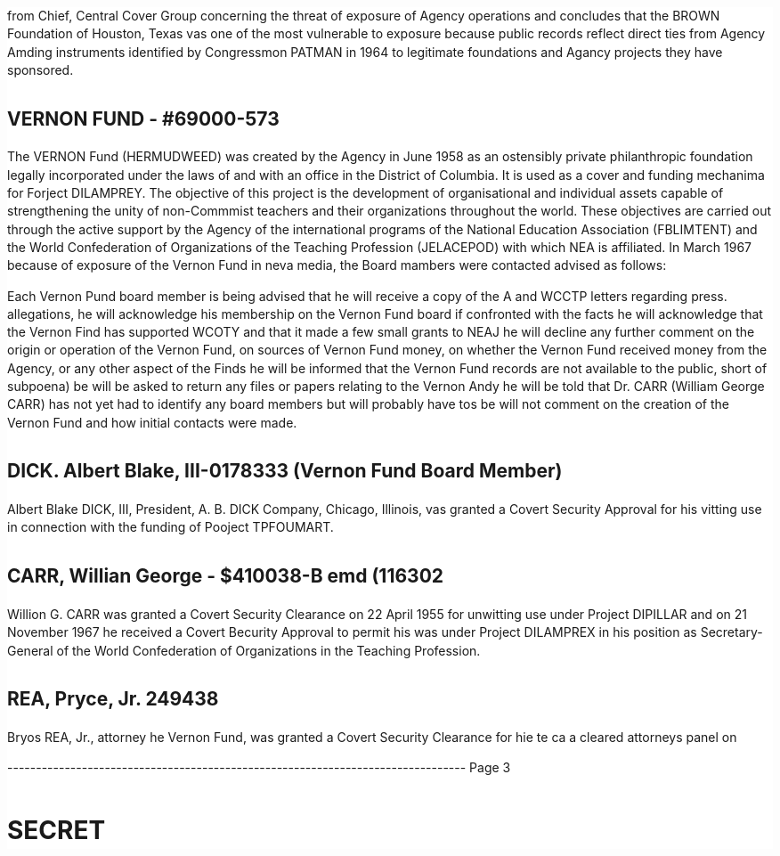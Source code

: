 from Chief, Central Cover Group concerning the threat of exposure of Agency operations and concludes that the BROWN Foundation of Houston, Texas vas one of the most vulnerable to exposure because public records reflect direct ties from Agency Amding instruments identified by Congressmon PATMAN in 1964 to legitimate foundations and Agancy projects they have sponsored.

## VERNON FUND - #69000-573

The VERNON Fund (HERMUDWEED) was created by the Agency in June 1958 as an ostensibly private philanthropic foundation legally incorporated under the laws of and with an office in the District of Columbia. It is used as a cover and funding mechanima for Forject DILAMPREY. The objective of this project is the development of organisational and individual assets capable of strengthening the unity of non-Commmist teachers and their organizations throughout the world. These objectives are carried out through the active support by the Agency of the international programs of the National Education Association (FBLIMTENT) and the World Confederation of Organizations of the Teaching Profession (JELACEPOD) with which NEA is affiliated. In March 1967 because of exposure of the Vernon Fund in neva media, the Board mambers were contacted advised as follows:

Each Vernon Pund board member is being advised that he will receive a copy of the A and WCCTP letters regarding press. allegations, he will acknowledge his membership on the Vernon Fund board if confronted with the facts he will acknowledge that the Vernon Find has supported WCOTY and that it made a few small grants to NEAJ he will decline any further comment on the origin or operation of the Vernon Fund, on sources of Vernon Fund money, on whether the Vernon Fund received money from the Agency, or any other aspect of the Finds he will be informed that the Vernon Fund records are not available to the public, short of subpoena) be will be asked to return any files or papers relating to the Vernon Andy he will be told that Dr. CARR (William George CARR) has not yet had to identify any board members but will probably have tos be will not comment on the creation of the Vernon Fund and how initial contacts were made.

## DICK. Albert Blake, III-0178333 (Vernon Fund Board Member)

Albert Blake DICK, III, President, A. B. DICK Company, Chicago, Illinois, vas granted a Covert Security Approval for his vitting use in connection with the funding of Pooject TPFOUMART.

## CARR, Willian George - $410038-B emd (116302

Willion G. CARR was granted a Covert Security Clearance on 22 April 1955 for unwitting use under Project DIPILLAR and on 21 November 1967 he received a Covert Becurity Approval to permit his was under Project DILAMPREX in his position as Secretary-General of the World Confederation of Organizations in the Teaching Profession.

## REA, Pryce, Jr. 249438

Bryos REA, Jr., attorney he Vernon Fund, was granted a Covert Security Clearance for hie te ca a cleared attorneys panel on


-------------------------------------------------------------------------------- Page 3

# SECRET
